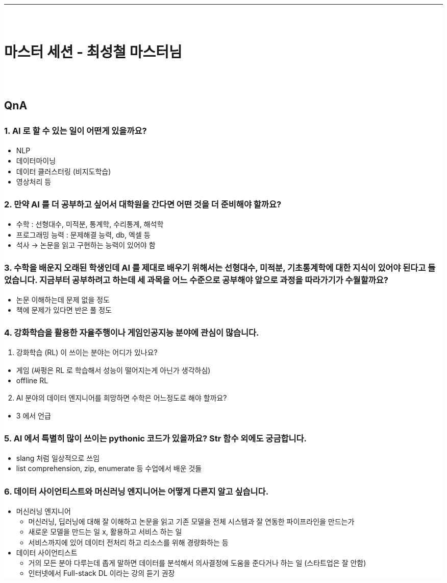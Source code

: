 <hr>

<br>

# 마스터 세션 - 최성철 마스터님

<br>

## QnA

### 1. AI 로 할 수 있는 일이 어떤게 있을까요?

- NLP
- 데이터마이닝
- 데이터 클러스터링 (비지도학습)
- 영상처리 등

### 2. 만약 AI 를 더 공부하고 싶어서 대학원을 간다면 어떤 것을 더 준비해야 할까요?

- 수학 : 선형대수, 미적분, 통계학, 수리통계, 해석학
- 프로그래밍 능력 : 문제해결 능력, db, 엑셀 등
- 석사 → 논문을 읽고 구현하는 능력이 있어야 함

### 3. 수학을 배운지 오래된 학생인데 AI 를 제대로 배우기 위해서는 선형대수, 미적분, 기초통계학에 대한 지식이 있어야 된다고 들었습니다. 지금부터 공부하려고 하는데 세 과목을 어느 수준으로 공부해야 앞으로 과정을 따라가기가 수월할까요?

- 논문 이해하는데 문제 없을 정도
- 책에 문제가 있다면 반은 풀 정도


### 4. 강화학습을 활용한 자율주행이나 게임인공지능 분야에 관심이 많습니다.

1) 강화학습 (RL) 이 쓰이는 분야는 어디가 있나요?

- 게임 (싸펑은 RL 로 학습해서 성능이 떨어지는게 아닌가 생각하심)
- offline RL

2) AI 분야의 데이터 엔지니어를 희망하면 수학은 어느정도로 해야 할까요?

- 3 에서 언급

### 5. AI 에서 특별히 많이 쓰이는 pythonic 코드가 있을까요? Str 함수 외에도 궁금합니다.

- slang 처럼 일상적으로 쓰임
- list comprehension, zip, enumerate 등 수업에서 배운 것들

### 6. 데이터 사이언티스트와 머신러닝 엔지니어는 어떻게 다른지 알고 싶습니다.

- 머신러닝 엔지니어
    - 머신러닝, 딥러닝에 대해 잘 이해하고 논문을 읽고 기존 모델을 전체 시스템과 잘 연동한 파이프라인을 만드는가
    - 새로운 모델을 만드는 일 x, 활용하고 서비스 하는 일
    - 서비스까지에 있어 데이터 전처리 하고 리소스를 위해 경량화하는 등
- 데이터 사이언티스트
    - 거의 모든 분야 다루는데 좁게 말하면 데이터를 분석해서 의사결정에 도움을 준다거나 하는 일 (스타트업은 잘 안함)
    - 인터넷에서 Full-stack DL 이라는 강의 듣기 권장
